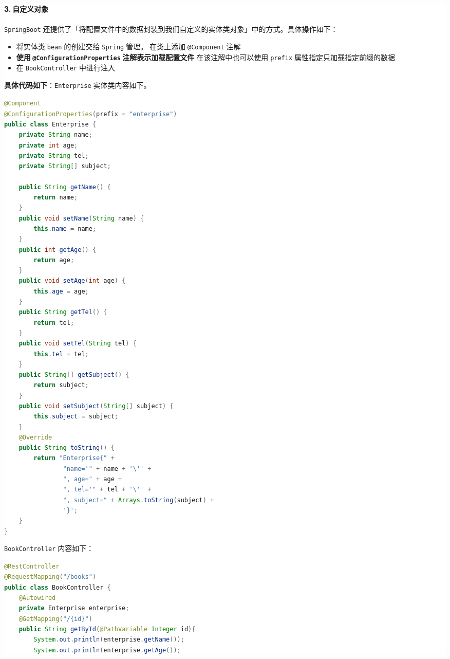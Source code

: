#### 3. 自定义对象
`SpringBoot` 还提供了「将配置文件中的数据封装到我们自定义的实体类对象」中的方式。具体操作如下：
* 将实体类 `bean` 的创建交给 `Spring` 管理。
  在类上添加 `@Component` 注解
* **使用 `@ConfigurationProperties` 注解表示加载配置文件**
  在该注解中也可以使用 `prefix` 属性指定只加载指定前缀的数据
* 在 `BookController` 中进行注入

**具体代码如下**：`Enterprise` 实体类内容如下。
```java
@Component
@ConfigurationProperties(prefix = "enterprise")
public class Enterprise {
    private String name;
    private int age;
    private String tel;
    private String[] subject;

    public String getName() {
        return name;
    }
    public void setName(String name) {
        this.name = name;
    }
    public int getAge() {
        return age;
    }
    public void setAge(int age) {
        this.age = age;
    }
    public String getTel() {
        return tel;
    }
    public void setTel(String tel) {
        this.tel = tel;
    }
    public String[] getSubject() {
        return subject;
    }
    public void setSubject(String[] subject) {
        this.subject = subject;
    }
    @Override
    public String toString() {
        return "Enterprise{" +
                "name='" + name + '\'' +
                ", age=" + age +
                ", tel='" + tel + '\'' +
                ", subject=" + Arrays.toString(subject) +
                '}';
    }
}
```
`BookController` 内容如下：
```java
@RestController
@RequestMapping("/books")
public class BookController {
    @Autowired
    private Enterprise enterprise;
    @GetMapping("/{id}")
    public String getById(@PathVariable Integer id){
        System.out.println(enterprise.getName());
        System.out.println(enterprise.getAge());
```